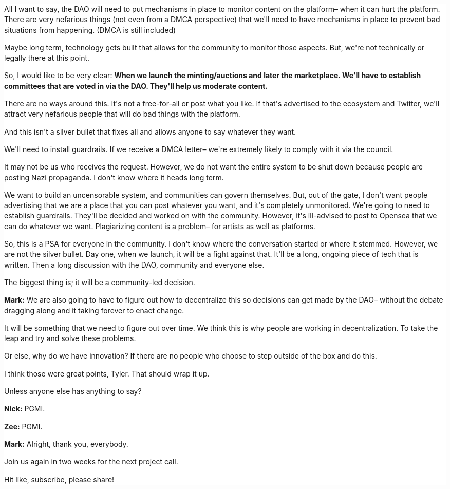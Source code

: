 All I want to say, the DAO will need to put mechanisms in place to monitor content on the platform– when it can hurt the platform. There are very nefarious things (not even from a DMCA perspective) that we'll need to have mechanisms in place to prevent bad situations from happening. (DMCA is still included)

Maybe long term, technology gets built that allows for the community to monitor those aspects. But, we're not technically or legally there at this point.

So, I would like to be very clear: **When we launch the minting/auctions and later the marketplace. We'll have to establish committees that are voted in via the DAO. They'll help us moderate content.** 

There are no ways around this. It's not a free-for-all or post what you like. If that's advertised to the ecosystem and Twitter, we'll attract very nefarious people that will do bad things with the platform. 

And this isn't a silver bullet that fixes all and allows anyone to say whatever they want. 

We'll need to install guardrails. If we receive a DMCA letter– we're extremely likely to comply with it via the council. 

It may not be us who receives the request. However, we do not want the entire system to be shut down because people are posting Nazi propaganda. I don't know where it heads long term. 

We want to build an uncensorable system, and communities can govern themselves. But, out of the gate, I don't want people advertising that we are a place that you can post whatever you want, and it's completely unmonitored. We're going to need to establish guardrails. They'll be decided and worked on with the community. However, it's ill-advised to post to Opensea that we can do whatever we want. Plagiarizing content is a problem– for artists as well as platforms.

So, this is a PSA for everyone in the community. I don't know where the conversation started or where it stemmed. However, we are not the silver bullet. Day one, when we launch, it will be a fight against that. It'll be a long, ongoing piece of tech that is written. Then a long discussion with the DAO, community and everyone else. 

The biggest thing is; it will be a community-led decision. 

**Mark:** We are also going to have to figure out how to decentralize this so decisions can get made by the DAO– without the debate dragging along and it taking forever to enact change. 

It will be something that we need to figure out over time. We think this is why people are working in decentralization. To take the leap and try and solve these problems. 

Or else, why do we have innovation? If there are no people who choose to step outside of the box and do this.

I think those were great points, Tyler. That should wrap it up. 

Unless anyone else has anything to say?

**Nick:** PGMI.

**Zee:** PGMI.

**Mark:** Alright, thank you, everybody.

Join us again in two weeks for the next project call.

Hit like, subscribe, please share!
